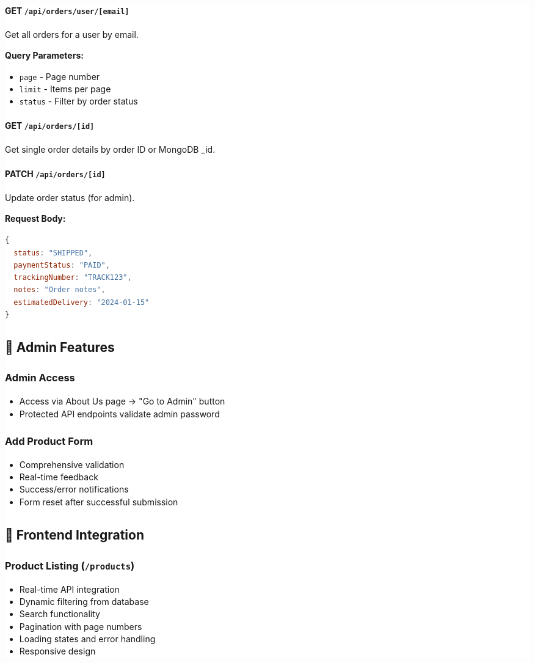 #### GET `/api/orders/user/[email]`

Get all orders for a user by email.

**Query Parameters:**

- `page` - Page number
- `limit` - Items per page
- `status` - Filter by order status

#### GET `/api/orders/[id]`

Get single order details by order ID or MongoDB \_id.

#### PATCH `/api/orders/[id]`

Update order status (for admin).

**Request Body:**

```javascript
{
  status: "SHIPPED",
  paymentStatus: "PAID",
  trackingNumber: "TRACK123",
  notes: "Order notes",
  estimatedDelivery: "2024-01-15"
}
```

## 🔐 Admin Features

### Admin Access

- Access via About Us page → "Go to Admin" button
- Protected API endpoints validate admin password

### Add Product Form

- Comprehensive validation
- Real-time feedback
- Success/error notifications
- Form reset after successful submission

## 🛒 Frontend Integration

### Product Listing (`/products`)

- Real-time API integration
- Dynamic filtering from database
- Search functionality
- Pagination with page numbers
- Loading states and error handling
- Responsive design
